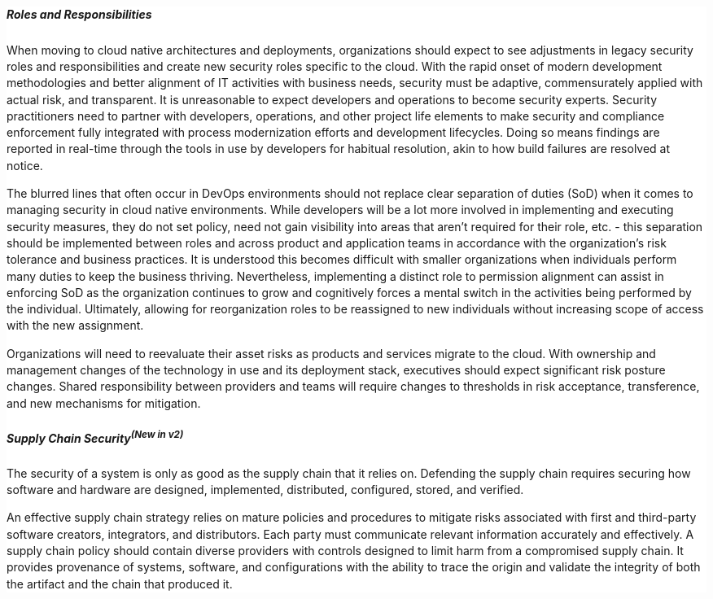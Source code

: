##### Roles and Responsibilities

When moving to cloud native architectures and deployments, organizations should expect to see adjustments in legacy
security roles and responsibilities and create new security roles specific to the cloud. With the rapid onset of modern
development methodologies and better alignment of IT activities with business needs, security must be adaptive,
commensurately applied with actual risk, and transparent. It is unreasonable to expect developers and operations to
become security experts. Security practitioners need to partner with developers, operations, and other project life
elements to make security and compliance enforcement fully integrated with process modernization efforts and development
lifecycles. Doing so means findings are reported in real-time through the tools in use by developers for habitual
resolution, akin to how build failures are resolved at notice.

The blurred lines that often occur in DevOps environments should not replace clear separation of duties (SoD) when it
comes to managing security in cloud native environments. While developers will be a lot more involved in implementing
and executing security measures, they do not set policy, need not gain visibility into areas that aren’t required for
their role, etc. - this separation should be implemented between roles and across product and application teams in
accordance with the organization’s risk tolerance and business practices. It is understood this becomes difficult with
smaller organizations when individuals perform many duties to keep the business thriving. Nevertheless, implementing a
distinct role to permission alignment can assist in enforcing SoD as the organization continues to grow and cognitively
forces a mental switch in the activities being performed by the individual. Ultimately, allowing for reorganization
roles to be reassigned to new individuals without increasing scope of access with the new assignment.

Organizations will need to reevaluate their asset risks as products and services migrate to the cloud. With ownership
and management changes of the technology in use and its deployment stack, executives should expect significant risk
posture changes. Shared responsibility between providers and teams will require changes to thresholds in risk
acceptance, transference, and new mechanisms for mitigation.

##### Supply Chain Security<sup>(New in v2)</sup>

The security of a system is only as good as the supply chain that it relies on. Defending the supply chain requires
securing how software and hardware are designed, implemented, distributed, configured, stored, and verified.

An effective supply chain strategy relies on mature policies and procedures to mitigate risks associated with first and
third-party software creators, integrators, and distributors. Each party must communicate relevant information
accurately and effectively. A supply chain policy should contain diverse providers with controls designed to limit harm
from a compromised supply chain. It provides provenance of systems, software, and configurations with the ability to
trace the origin and validate the integrity of both the artifact and the chain that produced it.
